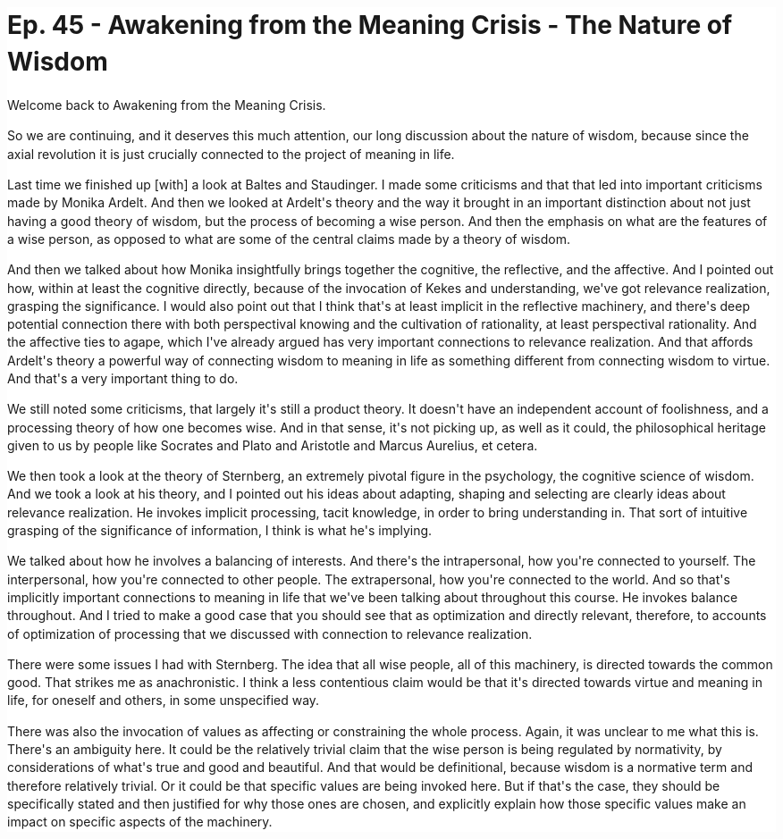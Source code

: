 # Ep. 45 - Awakening from the Meaning Crisis - The Nature of Wisdom

Welcome back to Awakening from the Meaning Crisis.

So we are continuing, and it deserves this much attention, our long discussion about the nature of wisdom, because since the axial revolution it is just crucially connected to the project of meaning in life.

Last time we finished up \[with\] a look at Baltes and Staudinger. I made some criticisms and that that led into important criticisms made by Monika Ardelt. And then we looked at Ardelt's theory and the way it brought in an important distinction about not just having a good theory of wisdom, but the process of becoming a wise person. And then the emphasis on what are the features of a wise person, as opposed to what are some of the central claims made by a theory of wisdom.

And then we talked about how Monika insightfully brings together the cognitive, the reflective, and the affective. And I pointed out how, within at least the cognitive directly, because of the invocation of Kekes and understanding, we've got relevance realization, grasping the significance. I would also point out that I think that's at least implicit in the reflective machinery, and there's deep potential connection there with both perspectival knowing and the cultivation of rationality, at least perspectival rationality. And the affective ties to agape, which I've already argued has very important connections to relevance realization. And that affords Ardelt's theory a powerful way of connecting wisdom to meaning in life as something different from connecting wisdom to virtue. And that's a very important thing to do.

We still noted some criticisms, that largely it's still a product theory. It doesn't have an independent account of foolishness, and a processing theory of how one becomes wise. And in that sense, it's not picking up, as well as it could, the philosophical heritage given to us by people like Socrates and Plato and Aristotle and Marcus Aurelius, et cetera.

We then took a look at the theory of Sternberg, an extremely pivotal figure in the psychology, the cognitive science of wisdom. And we took a look at his theory, and I pointed out his ideas about adapting, shaping and selecting are clearly ideas about relevance realization. He invokes implicit processing, tacit knowledge, in order to bring understanding in. That sort of intuitive grasping of the significance of information, I think is what he's implying.

We talked about how he involves a balancing of interests. And there's the intrapersonal, how you're connected to yourself. The interpersonal, how you're connected to other people. The extrapersonal, how you're connected to the world. And so that's implicitly important connections to meaning in life that we've been talking about throughout this course. He invokes balance throughout. And I tried to make a good case that you should see that as optimization and directly relevant, therefore, to accounts of optimization of processing that we discussed with connection to relevance realization.

There were some issues I had with Sternberg. The idea that all wise people, all of this machinery, is directed towards the common good. That strikes me as anachronistic. I think a less contentious claim would be that it's directed towards virtue and meaning in life, for oneself and others, in some unspecified way.

There was also the invocation of values as affecting or constraining the whole process. Again, it was unclear to me what this is. There's an ambiguity here. It could be the relatively trivial claim that the wise person is being regulated by normativity, by considerations of what's true and good and beautiful. And that would be definitional, because wisdom is a normative term and therefore relatively trivial. Or it could be that specific values are being invoked here. But if that's the case, they should be specifically stated and then justified for why those ones are chosen, and explicitly explain how those specific values make an impact on specific aspects of the machinery.
